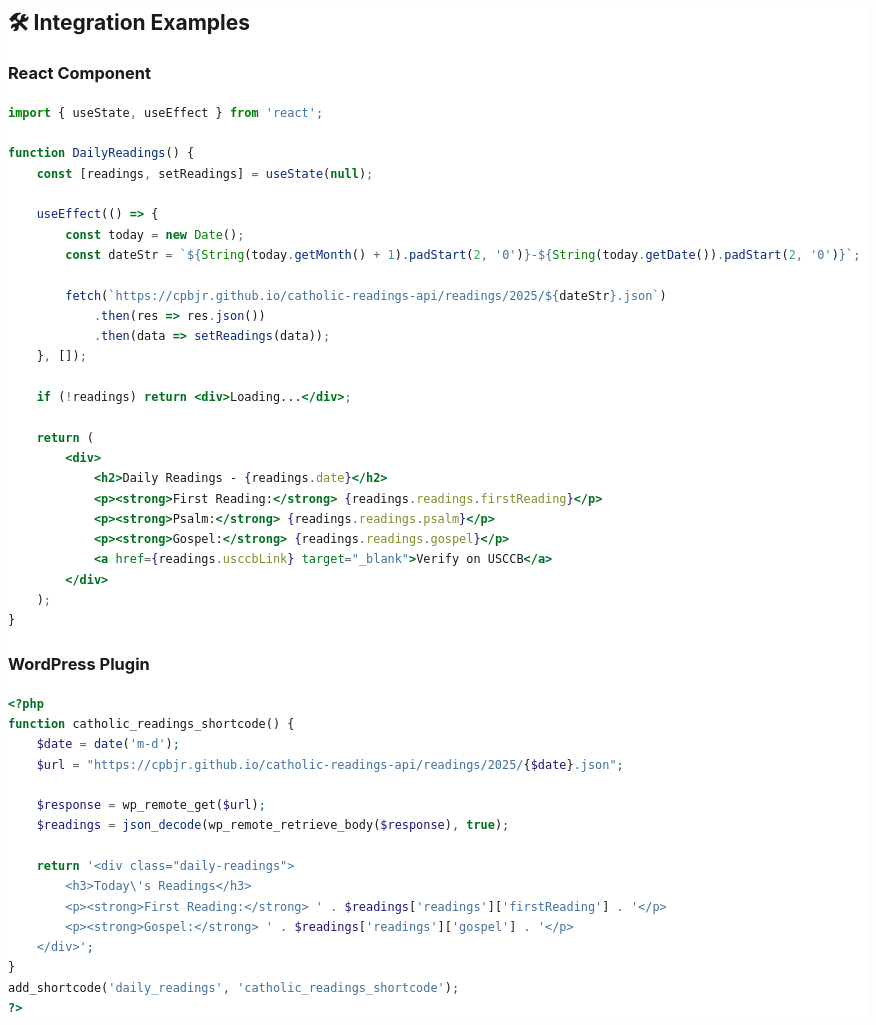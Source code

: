 ## 🛠️ Integration Examples

### React Component
```jsx
import { useState, useEffect } from 'react';

function DailyReadings() {
    const [readings, setReadings] = useState(null);
    
    useEffect(() => {
        const today = new Date();
        const dateStr = `${String(today.getMonth() + 1).padStart(2, '0')}-${String(today.getDate()).padStart(2, '0')}`;
        
        fetch(`https://cpbjr.github.io/catholic-readings-api/readings/2025/${dateStr}.json`)
            .then(res => res.json())
            .then(data => setReadings(data));
    }, []);
    
    if (!readings) return <div>Loading...</div>;
    
    return (
        <div>
            <h2>Daily Readings - {readings.date}</h2>
            <p><strong>First Reading:</strong> {readings.readings.firstReading}</p>
            <p><strong>Psalm:</strong> {readings.readings.psalm}</p>
            <p><strong>Gospel:</strong> {readings.readings.gospel}</p>
            <a href={readings.usccbLink} target="_blank">Verify on USCCB</a>
        </div>
    );
}
```

### WordPress Plugin
```php
<?php
function catholic_readings_shortcode() {
    $date = date('m-d');
    $url = "https://cpbjr.github.io/catholic-readings-api/readings/2025/{$date}.json";
    
    $response = wp_remote_get($url);
    $readings = json_decode(wp_remote_retrieve_body($response), true);
    
    return '<div class="daily-readings">
        <h3>Today\'s Readings</h3>
        <p><strong>First Reading:</strong> ' . $readings['readings']['firstReading'] . '</p>
        <p><strong>Gospel:</strong> ' . $readings['readings']['gospel'] . '</p>
    </div>';
}
add_shortcode('daily_readings', 'catholic_readings_shortcode');
?>
```
